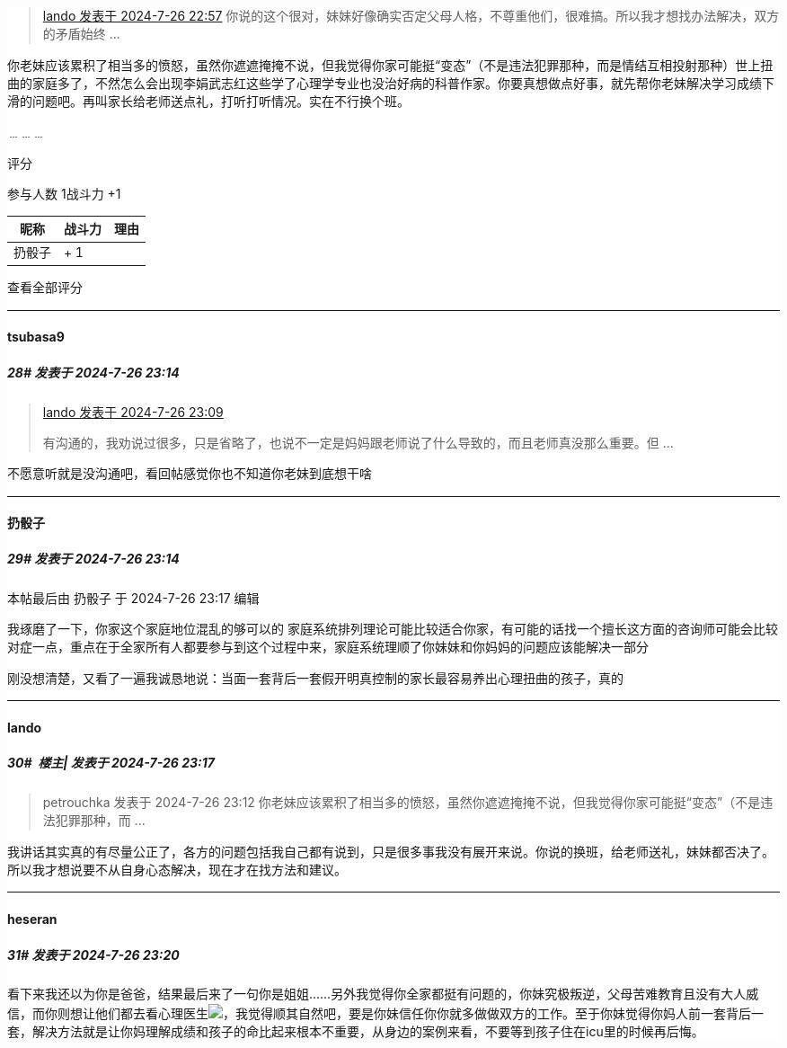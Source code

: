 <blockquote><a href="httphttps://bbs.saraba1st.com/2b/forum.php?mod=redirect&amp;goto=findpost&amp;pid=65707386&amp;ptid=2192893" target="_blank">lando 发表于 2024-7-26 22:57</a>
你说的这个很对，妹妹好像确实否定父母人格，不尊重他们，很难搞。所以我才想找办法解决，双方的矛盾始终 ...</blockquote>
你老妹应该累积了相当多的愤怒，虽然你遮遮掩掩不说，但我觉得你家可能挺“变态”（不是违法犯罪那种，而是情结互相投射那种）世上扭曲的家庭多了，不然怎么会出现李娟武志红这些学了心理学专业也没治好病的科普作家。你要真想做点好事，就先帮你老妹解决学习成绩下滑的问题吧。再叫家长给老师送点礼，打听打听情况。实在不行换个班。

﹍﹍﹍

评分

 参与人数 1战斗力 +1

|昵称|战斗力|理由|
|----|---|---|
| 扔骰子| + 1||

查看全部评分

*****

####  tsubasa9  
##### 28#       发表于 2024-7-26 23:14

<blockquote><a href="httphttps://bbs.saraba1st.com/2b/forum.php?mod=redirect&amp;goto=findpost&amp;pid=65707515&amp;ptid=2192893" target="_blank">lando 发表于 2024-7-26 23:09</a>

有沟通的，我劝说过很多，只是省略了，也说不一定是妈妈跟老师说了什么导致的，而且老师真没那么重要。但 ...</blockquote>
不愿意听就是没沟通吧，看回帖感觉你也不知道你老妹到底想干啥

*****

####  扔骰子  
##### 29#       发表于 2024-7-26 23:14

 本帖最后由 扔骰子 于 2024-7-26 23:17 编辑 

我琢磨了一下，你家这个家庭地位混乱的够可以的
家庭系统排列理论可能比较适合你家，有可能的话找一个擅长这方面的咨询师可能会比较对症一点，重点在于全家所有人都要参与到这个过程中来，家庭系统理顺了你妹妹和你妈妈的问题应该能解决一部分

刚没想清楚，又看了一遍我诚恳地说：当面一套背后一套假开明真控制的家长最容易养出心理扭曲的孩子，真的

*****

####  lando  
##### 30#         楼主| 发表于 2024-7-26 23:17

<blockquote>petrouchka 发表于 2024-7-26 23:12
你老妹应该累积了相当多的愤怒，虽然你遮遮掩掩不说，但我觉得你家可能挺“变态”（不是违法犯罪那种，而 ...</blockquote>
我讲话其实真的有尽量公正了，各方的问题包括我自己都有说到，只是很多事我没有展开来说。你说的换班，给老师送礼，妹妹都否决了。所以我才想说要不从自身心态解决，现在才在找方法和建议。

*****

####  heseran  
##### 31#       发表于 2024-7-26 23:20

看下来我还以为你是爸爸，结果最后来了一句你是姐姐……另外我觉得你全家都挺有问题的，你妹究极叛逆，父母苦难教育且没有大人威信，而你则想让他们都去看心理医生<img src="https://static.saraba1st.com/image/smiley/face2017/067.png" referrerpolicy="no-referrer">，我觉得顺其自然吧，要是你妹信任你你就多做做双方的工作。至于你妹觉得你妈人前一套背后一套，解决方法就是让你妈理解成绩和孩子的命比起来根本不重要，从身边的案例来看，不要等到孩子住在icu里的时候再后悔。
